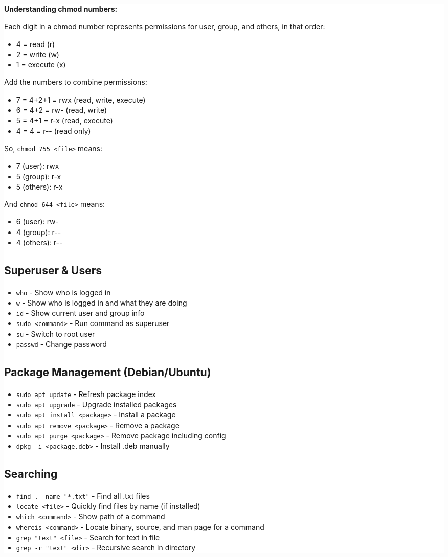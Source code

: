 **Understanding chmod numbers:**

Each digit in a chmod number represents permissions for user, group, and others, in that order:

- 4 = read (r)
- 2 = write (w)
- 1 = execute (x)

Add the numbers to combine permissions:

- 7 = 4+2+1 = rwx (read, write, execute)
- 6 = 4+2 = rw- (read, write)
- 5 = 4+1 = r-x (read, execute)
- 4 = 4 = r-- (read only)

So, `chmod 755 <file>` means:

- 7 (user): rwx
- 5 (group): r-x
- 5 (others): r-x

And `chmod 644 <file>` means:

- 6 (user): rw-
- 4 (group): r--
- 4 (others): r--

## Superuser & Users

- `who` - Show who is logged in
- `w` - Show who is logged in and what they are doing
- `id` - Show current user and group info
- `sudo <command>` - Run command as superuser
- `su` - Switch to root user
- `passwd` - Change password

## Package Management (Debian/Ubuntu)

- `sudo apt update` - Refresh package index
- `sudo apt upgrade` - Upgrade installed packages
- `sudo apt install <package>` - Install a package
- `sudo apt remove <package>` - Remove a package
- `sudo apt purge <package>` - Remove package including config
- `dpkg -i <package.deb>` - Install .deb manually

## Searching

- `find . -name "*.txt"` - Find all .txt files
- `locate <file>` - Quickly find files by name (if installed)
- `which <command>` - Show path of a command
- `whereis <command>` - Locate binary, source, and man page for a command
- `grep "text" <file>` - Search for text in file
- `grep -r "text" <dir>` - Recursive search in directory
